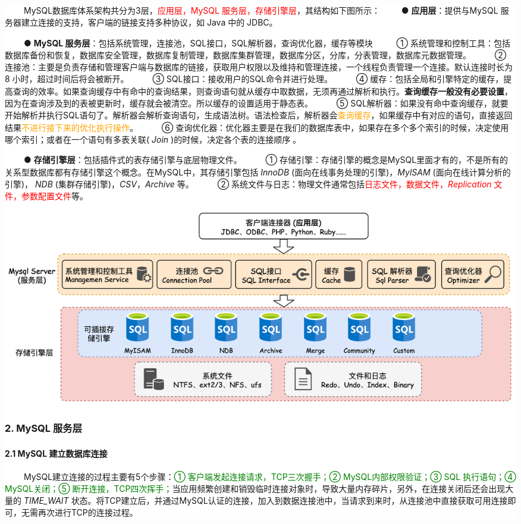 &emsp;&emsp; MySQL数据库体系架构共分为3层，<font color=red>应用层，MySQL 服务层，存储引擎层</font>，其结构如下图所示：
 &emsp;&emsp; ● **应用层**：提供与MySQL 服务器建立连接的支持，客户端的链接支持多种协议，如 Java 中的 JDBC。

 &emsp;&emsp; ● **MySQL 服务层**：包括系统管理，连接池，SQL接口，SQL解析器，查询优化器，缓存等模块
 &emsp;  &emsp;  ① 系统管理和控制工具：包括数据库备份和恢复，数据库安全管理，数据库复制管理，数据库集群管理，数据库分区，分库，分表管理，数据库元数据管理。 
 &emsp;  &emsp;  ② 连接池：主要是负责存储和管理客户端与数据库的链接，获取用户权限以及维持和管理连接，一个线程负责管理一个连接。默认连接时长为 8 小时，超过时间后将会被断开。
 &emsp;  &emsp;  ③ SQL接口：接收用户的SQL命令并进行处理。
 &emsp;  &emsp;  ④ 缓存：包括全局和引擎特定的缓存，提高查询的效率。如果查询缓存中有命中的查询结果，则查询语句就从缓存中取数据，无须再通过解析和执行。**查询缓存一般没有必要设置**，因为在查询涉及到的表被更新时，缓存就会被清空。所以缓存的设置适用于静态表。
 &emsp;  &emsp;  ⑤ SQL解析器：如果没有命中查询缓存，就要开始解析并执行SQL语句了。解析器会解析查询语句，生成语法树。语法检查后，解析器会<font color=orange>查询缓存</font>，如果缓存中有对应的语句，直接返回结果<font color=orange>不进行接下来的优化执行操作</font>。
 &emsp;  &emsp;  ⑥ 查询优化器：优化器主要是在我们的数据库表中，如果存在多个多个索引的时候，决定使用哪个索引；或者在一个语句有多表关联( *Join* )的时候，决定各个表的连接顺序 。

 &emsp;&emsp; ● **存储引擎层**：包括插件式的表存储引擎与底层物理文件。
 &emsp;  &emsp;  ① 存储引擎：存储引擎的概念是MySQL里面才有的，不是所有的关系型数据库都有存储引擎这个概念。在MySQL中，其存储引擎包括 *InnoDB* (面向在线事务处理的引擎)，*MylSAM* (面向在线计算分析的引擎)， *NDB*  (集群存储引擎)，*CSV*，*Archive* 等。
 &emsp;  &emsp;  ② 系统文件与日志：物理文件通常包括<font color=red>日志文件，数据文件，*Replication* 文件，参数配置文件</font>等。

![image-20230610230506386](../picOfDoc/image-20230610230506386.png)

### 2. MySQL 服务层

#### 2.1 MySQL 建立数据库连接

&emsp;&emsp;   MySQL建立连接的过程主要有5个步骤：<font color=green>① 客户端发起连接请求，TCP三次握手；② MySQL内部权限验证；③ SQL 执行语句；④ MySQL关闭；⑤ 断开连接，TCP四次挥手；</font>当应用频繁创建和销毁临时连接对象时，导致大量内存碎片，另外，在连接关闭后还会出现大量的 *TIME_WAIT* 状态。将TCP建立后，并通过MySQL认证的连接，加入到数据连接池中，当请求到来时，从连接池中直接获取可用连接即可，无需再次进行TCP的连接过程。
